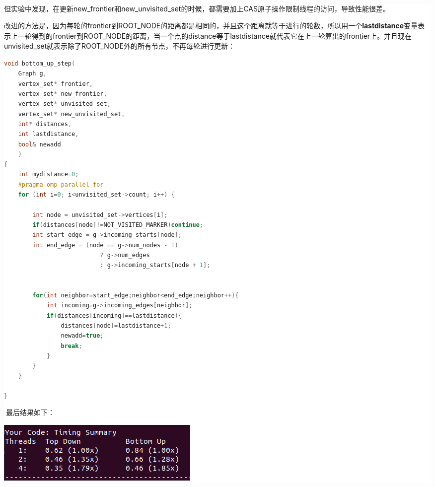​		但实验中发现，在更新new_frontier和new_unvisited_set的时候，都需要加上CAS原子操作限制线程的访问，导致性能很差。

​		改进的方法是，因为每轮的frontier到ROOT_NODE的距离都是相同的，并且这个距离就等于进行的轮数，所以用一个**lastdistance**变量表示上一轮得到的frontier到ROOT_NODE的距离，当一个点的distance等于lastdistance就代表它在上一轮算出的frontier上。并且现在unvisited_set就表示除了ROOT_NODE外的所有节点，不再每轮进行更新：

```c++
void bottom_up_step(
    Graph g,
    vertex_set* frontier,
    vertex_set* new_frontier,
    vertex_set* unvisited_set,
    vertex_set* new_unvisited_set,
    int* distances,
    int lastdistance,
    bool& newadd
    )
{
    int mydistance=0;
    #pragma omp parallel for
    for (int i=0; i<unvisited_set->count; i++) {

        int node = unvisited_set->vertices[i];
        if(distances[node]!=NOT_VISITED_MARKER)continue;
        int start_edge = g->incoming_starts[node];
        int end_edge = (node == g->num_nodes - 1)
                           ? g->num_edges
                           : g->incoming_starts[node + 1];
        

        for(int neighbor=start_edge;neighbor<end_edge;neighbor++){
            int incoming=g->incoming_edges[neighbor];
            if(distances[incoming]==lastdistance){                
                distances[node]=lastdistance+1;
                newadd=true;
                break;
            }
        }
    }
    
}
```

​		最后结果如下：



![23adba3a2bb600020c4b3577dcac973](graphs/23adba3a2bb600020c4b3577dcac973.png)